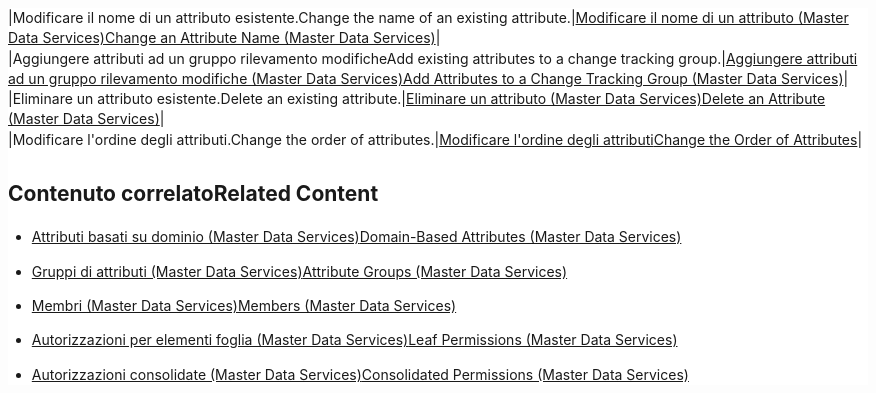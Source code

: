 |<span data-ttu-id="a3bf4-159">Modificare il nome di un attributo esistente.</span><span class="sxs-lookup"><span data-stu-id="a3bf4-159">Change the name of an existing attribute.</span></span>|[<span data-ttu-id="a3bf4-160">Modificare il nome di un attributo &#40;Master Data Services&#41;</span><span class="sxs-lookup"><span data-stu-id="a3bf4-160">Change an Attribute Name &#40;Master Data Services&#41;</span></span>](change-an-attribute-name-and-data-type-master-data-services.md)|  
|<span data-ttu-id="a3bf4-161">Aggiungere attributi ad un gruppo rilevamento modifiche</span><span class="sxs-lookup"><span data-stu-id="a3bf4-161">Add existing attributes to a change tracking group.</span></span>|[<span data-ttu-id="a3bf4-162">Aggiungere attributi ad un gruppo rilevamento modifiche &#40;Master Data Services&#41;</span><span class="sxs-lookup"><span data-stu-id="a3bf4-162">Add Attributes to a Change Tracking Group &#40;Master Data Services&#41;</span></span>](../../2014/master-data-services/add-attributes-to-a-change-tracking-group-master-data-services.md)|  
|<span data-ttu-id="a3bf4-163">Eliminare un attributo esistente.</span><span class="sxs-lookup"><span data-stu-id="a3bf4-163">Delete an existing attribute.</span></span>|[<span data-ttu-id="a3bf4-164">Eliminare un attributo &#40;Master Data Services&#41;</span><span class="sxs-lookup"><span data-stu-id="a3bf4-164">Delete an Attribute &#40;Master Data Services&#41;</span></span>](../../2014/master-data-services/delete-an-attribute-master-data-services.md)|  
|<span data-ttu-id="a3bf4-165">Modificare l'ordine degli attributi.</span><span class="sxs-lookup"><span data-stu-id="a3bf4-165">Change the order of attributes.</span></span>|[<span data-ttu-id="a3bf4-166">Modificare l'ordine degli attributi</span><span class="sxs-lookup"><span data-stu-id="a3bf4-166">Change the Order of Attributes</span></span>](../../2014/master-data-services/change-the-order-of-attributes.md)|  
  
## <a name="related-content"></a><span data-ttu-id="a3bf4-167">Contenuto correlato</span><span class="sxs-lookup"><span data-stu-id="a3bf4-167">Related Content</span></span>  
  
-   [<span data-ttu-id="a3bf4-168">Attributi basati su dominio &#40;Master Data Services&#41;</span><span class="sxs-lookup"><span data-stu-id="a3bf4-168">Domain-Based Attributes &#40;Master Data Services&#41;</span></span>](../../2014/master-data-services/domain-based-attributes-master-data-services.md)  
  
-   [<span data-ttu-id="a3bf4-169">Gruppi di attributi &#40;Master Data Services&#41;</span><span class="sxs-lookup"><span data-stu-id="a3bf4-169">Attribute Groups &#40;Master Data Services&#41;</span></span>](attribute-groups-master-data-services.md)  
  
-   [<span data-ttu-id="a3bf4-170">Membri &#40;Master Data Services&#41;</span><span class="sxs-lookup"><span data-stu-id="a3bf4-170">Members &#40;Master Data Services&#41;</span></span>](../../2014/master-data-services/members-master-data-services.md)  
  
-   [<span data-ttu-id="a3bf4-171">Autorizzazioni per elementi foglia &#40;Master Data Services&#41;</span><span class="sxs-lookup"><span data-stu-id="a3bf4-171">Leaf Permissions &#40;Master Data Services&#41;</span></span>](../../2014/master-data-services/leaf-permissions-master-data-services.md)  
  
-   [<span data-ttu-id="a3bf4-172">Autorizzazioni consolidate &#40;Master Data Services&#41;</span><span class="sxs-lookup"><span data-stu-id="a3bf4-172">Consolidated Permissions &#40;Master Data Services&#41;</span></span>](../../2014/master-data-services/consolidated-permissions-master-data-services.md)  
  
  

